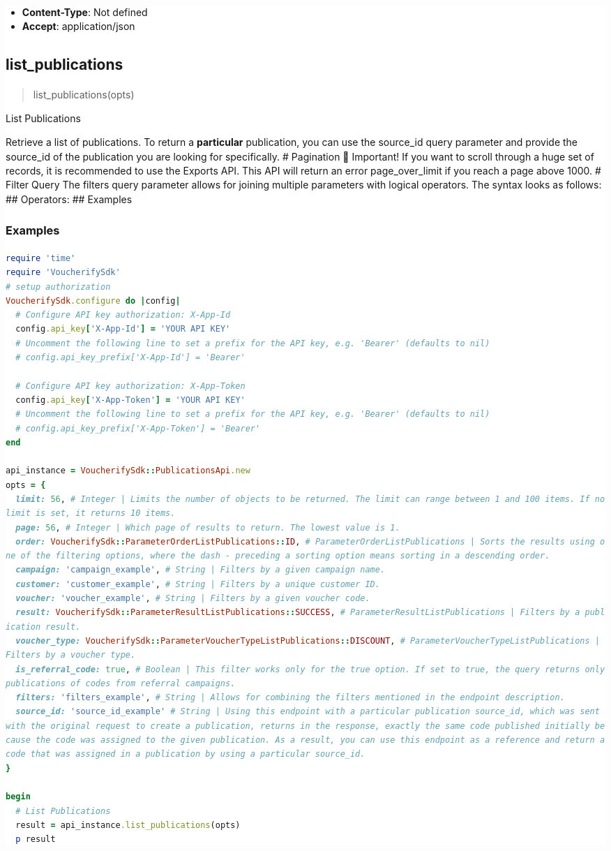 - **Content-Type**: Not defined
- **Accept**: application/json


## list_publications

> <PublicationsListResponseBody> list_publications(opts)

List Publications

Retrieve a list of publications. To return a **particular** publication, you can use the source_id query parameter and provide the source_id of the publication you are looking for specifically. # Pagination  🚧 Important!  If you want to scroll through a huge set of records, it is recommended to use the Exports API. This API will return an error page_over_limit if you reach a page above 1000. # Filter Query The filters query parameter allows for joining multiple parameters with logical operators. The syntax looks as follows:  ## Operators:  ## Examples  

### Examples

```ruby
require 'time'
require 'VoucherifySdk'
# setup authorization
VoucherifySdk.configure do |config|
  # Configure API key authorization: X-App-Id
  config.api_key['X-App-Id'] = 'YOUR API KEY'
  # Uncomment the following line to set a prefix for the API key, e.g. 'Bearer' (defaults to nil)
  # config.api_key_prefix['X-App-Id'] = 'Bearer'

  # Configure API key authorization: X-App-Token
  config.api_key['X-App-Token'] = 'YOUR API KEY'
  # Uncomment the following line to set a prefix for the API key, e.g. 'Bearer' (defaults to nil)
  # config.api_key_prefix['X-App-Token'] = 'Bearer'
end

api_instance = VoucherifySdk::PublicationsApi.new
opts = {
  limit: 56, # Integer | Limits the number of objects to be returned. The limit can range between 1 and 100 items. If no limit is set, it returns 10 items.
  page: 56, # Integer | Which page of results to return. The lowest value is 1.
  order: VoucherifySdk::ParameterOrderListPublications::ID, # ParameterOrderListPublications | Sorts the results using one of the filtering options, where the dash - preceding a sorting option means sorting in a descending order.
  campaign: 'campaign_example', # String | Filters by a given campaign name.
  customer: 'customer_example', # String | Filters by a unique customer ID.
  voucher: 'voucher_example', # String | Filters by a given voucher code.
  result: VoucherifySdk::ParameterResultListPublications::SUCCESS, # ParameterResultListPublications | Filters by a publication result.
  voucher_type: VoucherifySdk::ParameterVoucherTypeListPublications::DISCOUNT, # ParameterVoucherTypeListPublications | Filters by a voucher type.
  is_referral_code: true, # Boolean | This filter works only for the true option. If set to true, the query returns only publications of codes from referral campaigns. 
  filters: 'filters_example', # String | Allows for combining the filters mentioned in the endpoint description.
  source_id: 'source_id_example' # String | Using this endpoint with a particular publication source_id, which was sent with the original request to create a publication, returns in the response, exactly the same code published initially because the code was assigned to the given publication. As a result, you can use this endpoint as a reference and return a code that was assigned in a publication by using a particular source_id.
}

begin
  # List Publications
  result = api_instance.list_publications(opts)
  p result
```